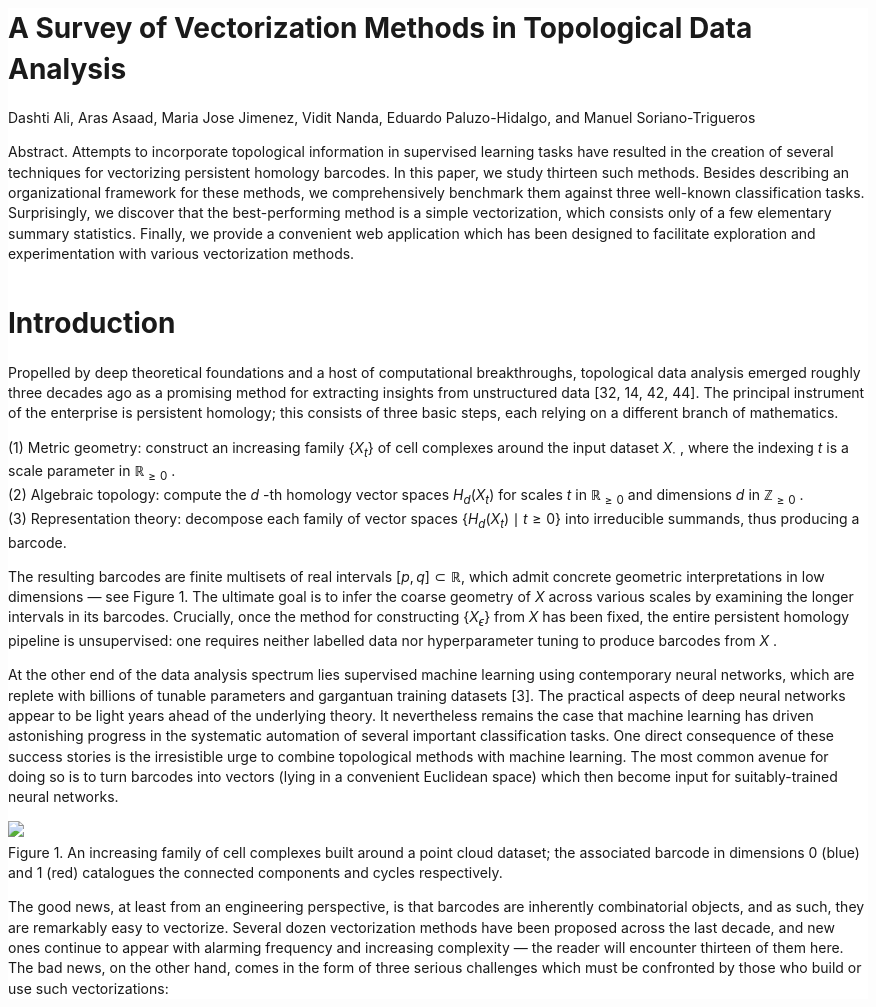 # A Survey of Vectorization Methods in Topological Data Analysis  

Dashti Ali, Aras Asaad, Maria Jose Jimenez, Vidit Nanda, Eduardo Paluzo-Hidalgo, and Manuel Soriano-Trigueros  

Abstract. Attempts to incorporate topological information in supervised learning tasks have resulted in the creation of several techniques for vectorizing persistent homology barcodes. In this paper, we study thirteen such methods. Besides describing an organizational framework for these methods, we comprehensively benchmark them against three well-known classification tasks. Surprisingly, we discover that the best-performing method is a simple vectorization, which consists only of a few elementary summary statistics. Finally, we provide a convenient web application which has been designed to facilitate exploration and experimentation with various vectorization methods.  

# Introduction  

Propelled by deep theoretical foundations and a host of computational breakthroughs, topological data analysis emerged roughly three decades ago as a promising method for extracting insights from unstructured data [32, 14, 42, 44]. The principal instrument of the enterprise is persistent homology; this consists of three basic steps, each relying on a different branch of mathematics.  

(1) Metric geometry: construct an increasing family $\{ X _ { t } \}$ of cell complexes around the input dataset $X _ { \cdot }$ , where the indexing $t$ is a scale parameter in $\mathbb { R } _ { \geq 0 }$ .   
(2) Algebraic topology: compute the $d$ -th homology vector spaces $H _ { d } ( X _ { t } )$ for scales $t$ in $\mathbb { R } _ { \geq 0 }$ and dimensions $d$ in $\mathbb { Z } _ { \geq 0 }$ .   
(3) Representation theory: decompose each family of vector spaces $\{ H _ { d } ( X _ { t } ) \mid t \geq 0 \}$ into irreducible summands, thus producing a barcode.  

The resulting barcodes are finite multisets of real intervals $[ p , q ] \subset \mathbb { R } ,$ which admit concrete geometric interpretations in low dimensions — see Figure 1. The ultimate goal is to infer the coarse geometry of $X$ across various scales by examining the longer intervals in its barcodes. Crucially, once the method for constructing $\{ X _ { \epsilon } \}$ from $X$ has been fixed, the entire persistent homology pipeline is unsupervised: one requires neither labelled data nor hyperparameter tuning to produce barcodes from $X$ .  

At the other end of the data analysis spectrum lies supervised machine learning using contemporary neural networks, which are replete with billions of tunable parameters and gargantuan training datasets [3]. The practical aspects of deep neural networks appear to be light years ahead of the underlying theory. It nevertheless remains the case that machine learning has driven astonishing progress in the systematic automation of several important classification tasks. One direct consequence of these success stories is the irresistible urge to combine topological methods with machine learning. The most common avenue for doing so is to turn barcodes into vectors (lying in a convenient Euclidean space) which then become input for suitably-trained neural networks.  

![](images/27c58c2b4dd908656c4b0ef31d4d93e43d080de26dc167fa739b5bd2cff0d393.jpg)  
Figure 1. An increasing family of cell complexes built around a point cloud dataset; the associated barcode in dimensions 0 (blue) and 1 (red) catalogues the connected components and cycles respectively.  

The good news, at least from an engineering perspective, is that barcodes are inherently combinatorial objects, and as such, they are remarkably easy to vectorize. Several dozen vectorization methods have been proposed across the last decade, and new ones continue to appear with alarming frequency and increasing complexity — the reader will encounter thirteen of them here. The bad news, on the other hand, comes in the form of three serious challenges which must be confronted by those who build or use such vectorizations:  
